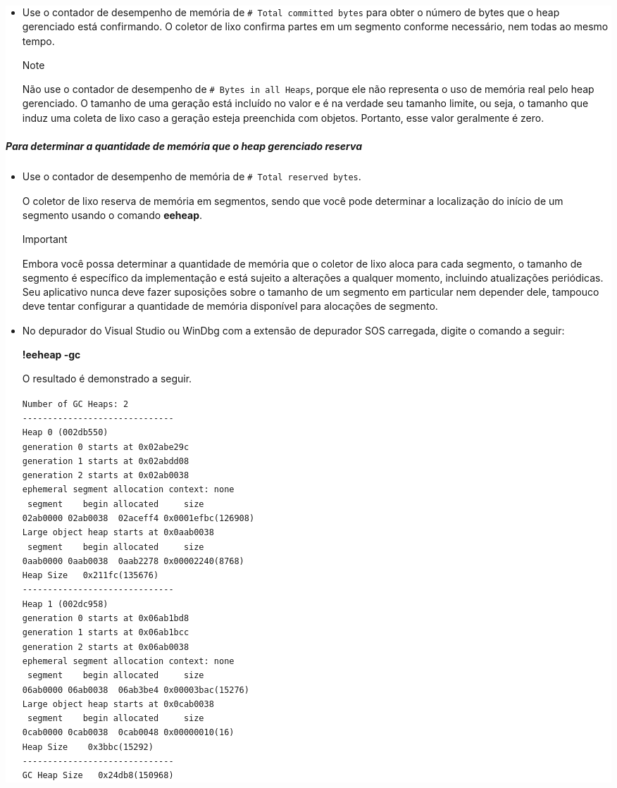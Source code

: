 -   Use o contador de desempenho de memória de `# Total committed bytes` para obter o número de bytes que o heap gerenciado está confirmando. O coletor de lixo confirma partes em um segmento conforme necessário, nem todas ao mesmo tempo.  
  
    > [!NOTE]
    >  Não use o contador de desempenho de `# Bytes in all Heaps`, porque ele não representa o uso de memória real pelo heap gerenciado. O tamanho de uma geração está incluído no valor e é na verdade seu tamanho limite, ou seja, o tamanho que induz uma coleta de lixo caso a geração esteja preenchida com objetos. Portanto, esse valor geralmente é zero.  
  
<a name="ManagedHeapReserve"></a>   
##### <a name="to-determine-how-much-memory-the-managed-heap-reserves"></a>Para determinar a quantidade de memória que o heap gerenciado reserva  
  
-   Use o contador de desempenho de memória de `# Total reserved bytes`.  
  
     O coletor de lixo reserva de memória em segmentos, sendo que você pode determinar a localização do início de um segmento usando o comando **eeheap**.  
  
    > [!IMPORTANT]
    >  Embora você possa determinar a quantidade de memória que o coletor de lixo aloca para cada segmento, o tamanho de segmento é específico da implementação e está sujeito a alterações a qualquer momento, incluindo atualizações periódicas. Seu aplicativo nunca deve fazer suposições sobre o tamanho de um segmento em particular nem depender dele, tampouco deve tentar configurar a quantidade de memória disponível para alocações de segmento.  
  
-   No depurador do Visual Studio ou WinDbg com a extensão de depurador SOS carregada, digite o comando a seguir:  
  
     **!eeheap -gc**  
  
     O resultado é demonstrado a seguir.  
  
    ```  
    Number of GC Heaps: 2  
    ------------------------------  
    Heap 0 (002db550)  
    generation 0 starts at 0x02abe29c  
    generation 1 starts at 0x02abdd08  
    generation 2 starts at 0x02ab0038  
    ephemeral segment allocation context: none  
     segment    begin allocated     size  
    02ab0000 02ab0038  02aceff4 0x0001efbc(126908)  
    Large object heap starts at 0x0aab0038  
     segment    begin allocated     size  
    0aab0000 0aab0038  0aab2278 0x00002240(8768)  
    Heap Size   0x211fc(135676)  
    ------------------------------  
    Heap 1 (002dc958)  
    generation 0 starts at 0x06ab1bd8  
    generation 1 starts at 0x06ab1bcc  
    generation 2 starts at 0x06ab0038  
    ephemeral segment allocation context: none  
     segment    begin allocated     size  
    06ab0000 06ab0038  06ab3be4 0x00003bac(15276)  
    Large object heap starts at 0x0cab0038  
     segment    begin allocated     size  
    0cab0000 0cab0038  0cab0048 0x00000010(16)  
    Heap Size    0x3bbc(15292)  
    ------------------------------  
    GC Heap Size   0x24db8(150968)  
    ```  
  